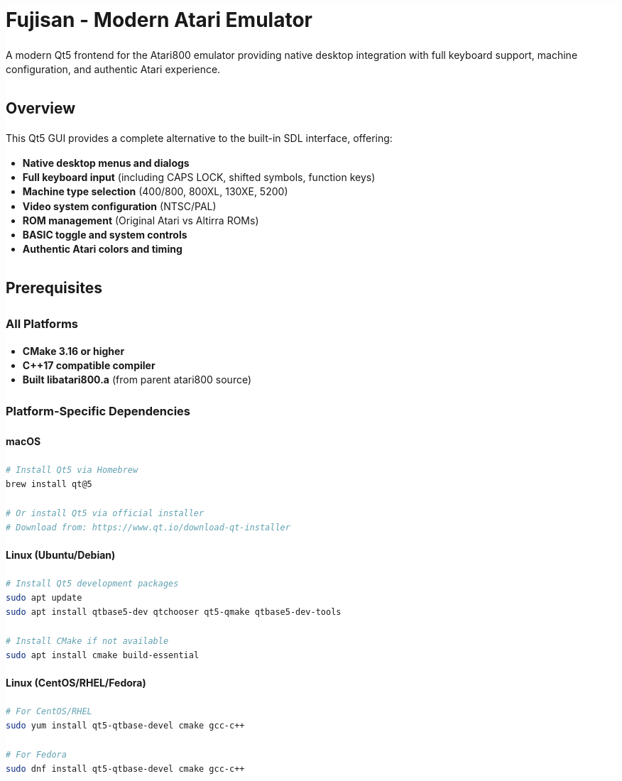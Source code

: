 # Fujisan - Modern Atari Emulator

A modern Qt5 frontend for the Atari800 emulator providing native desktop integration with full keyboard support, machine configuration, and authentic Atari experience.

## Overview

This Qt5 GUI provides a complete alternative to the built-in SDL interface, offering:
- **Native desktop menus and dialogs**
- **Full keyboard input** (including CAPS LOCK, shifted symbols, function keys)
- **Machine type selection** (400/800, 800XL, 130XE, 5200)
- **Video system configuration** (NTSC/PAL)
- **ROM management** (Original Atari vs Altirra ROMs)
- **BASIC toggle and system controls**
- **Authentic Atari colors and timing**

## Prerequisites

### All Platforms
- **CMake 3.16 or higher**
- **C++17 compatible compiler**
- **Built libatari800.a** (from parent atari800 source)

### Platform-Specific Dependencies

#### **macOS**
```bash
# Install Qt5 via Homebrew
brew install qt@5

# Or install Qt5 via official installer
# Download from: https://www.qt.io/download-qt-installer
```

#### **Linux (Ubuntu/Debian)**
```bash
# Install Qt5 development packages
sudo apt update
sudo apt install qtbase5-dev qtchooser qt5-qmake qtbase5-dev-tools

# Install CMake if not available
sudo apt install cmake build-essential
```

#### **Linux (CentOS/RHEL/Fedora)**
```bash
# For CentOS/RHEL
sudo yum install qt5-qtbase-devel cmake gcc-c++

# For Fedora
sudo dnf install qt5-qtbase-devel cmake gcc-c++
```
